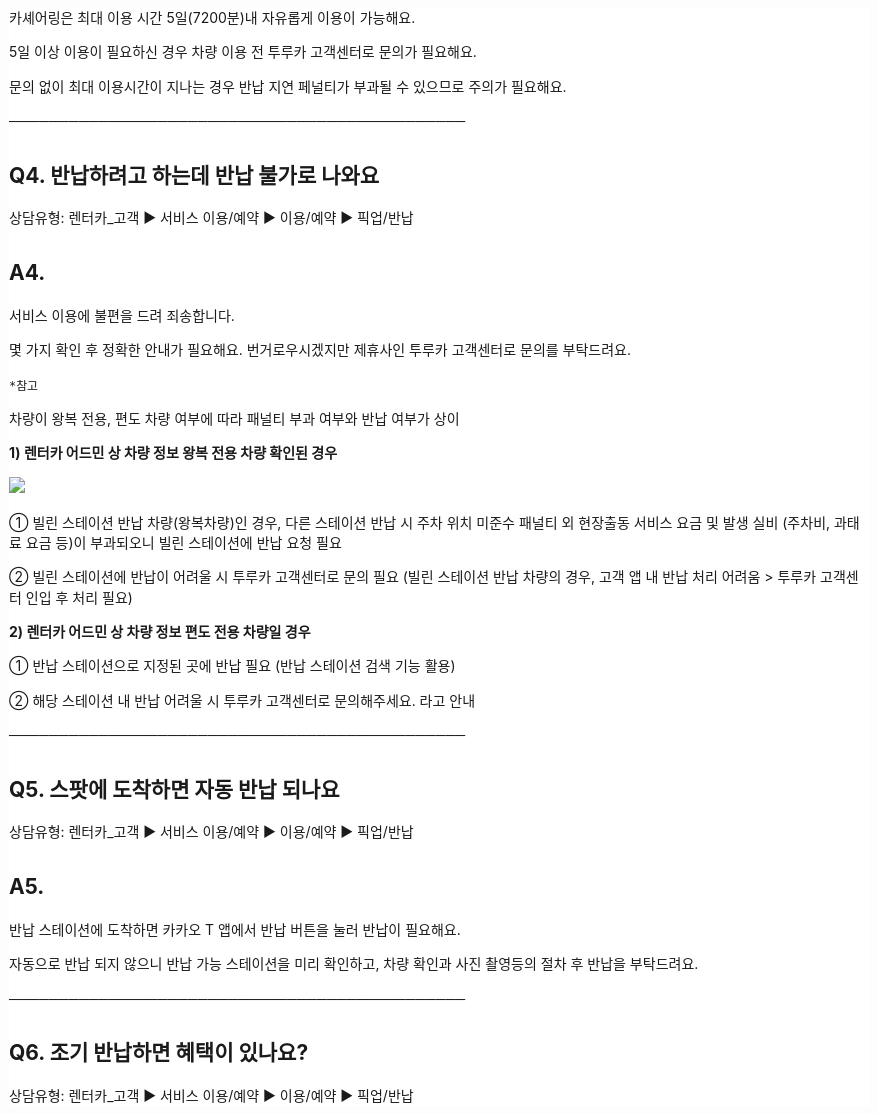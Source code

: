 카셰어링은 최대 이용 시간 5일(7200분)내 자유롭게 이용이 가능해요.

5일 이상 이용이 필요하신 경우 차량 이용 전 투루카 고객센터로 문의가 필요해요.

문의 없이 최대 이용시간이 지나는 경우 반납 지연 페널티가 부과될 수 있으므로 주의가 필요해요.

**──────────────────────────────────────────────**

**Q4. 반납하려고 하는데 반납 불가로 나와요**
----------------------------

상담유형: 렌터카\_고객 ▶ 서비스 이용/예약 ▶ 이용/예약 ▶ 픽업/반납

**A4.**
-------

서비스 이용에 불편을 드려 죄송합니다.

몇 가지 확인 후 정확한 안내가 필요해요. 번거로우시겠지만 제휴사인 투루카 고객센터로 문의를 부탁드려요.

```
*참고 
```

차량이 왕복 전용, 편도 차량 여부에 따라 패널티 부과 여부와 반납 여부가 상이

**1) 렌터카 어드민 상 차량 정보 왕복 전용 차량 확인된 경우**

![](https://kakaomobilitysupport.zendesk.com/hc/article_attachments/36546617749273)

① 빌린 스테이션 반납 차량(왕복차량)인 경우, 다른 스테이션 반납 시 주차 위치 미준수 패널티 외 현장출동 서비스 요금 및 발생 실비 (주차비, 과태료 요금 등)이 부과되오니 빌린 스테이션에 반납 요청 필요

② 빌린 스테이션에 반납이 어려울 시 투루카 고객센터로 문의 필요 (빌린 스테이션 반납 차량의 경우, 고객 앱 내 반납 처리 어려움 > 투루카 고객센터 인입 후 처리 필요)

**2) 렌터카 어드민 상 차량 정보 편도 전용 차량일 경우**

① 반납 스테이션으로 지정된 곳에 반납 필요 (반납 스테이션 검색 기능 활용)

② 해당 스테이션 내 반납 어려울 시 투루카 고객센터로 문의해주세요. 라고 안내

**──────────────────────────────────────────────**

**Q5. 스팟에 도착하면 자동 반납 되나요**
--------------------------

상담유형: 렌터카\_고객 ▶ 서비스 이용/예약 ▶ 이용/예약 ▶ 픽업/반납

**A5.**
-------

반납 스테이션에 도착하면 카카오 T 앱에서 반납 버튼을 눌러 반납이 필요해요.

자동으로 반납 되지 않으니 반납 가능 스테이션을 미리 확인하고, 차량 확인과 사진 촬영등의 절차 후 반납을 부탁드려요.

**──────────────────────────────────────────────**

**Q6. 조기 반납하면 혜택이 있나요?**
------------------------

상담유형: 렌터카\_고객 ▶ 서비스 이용/예약 ▶ 이용/예약 ▶ 픽업/반납
